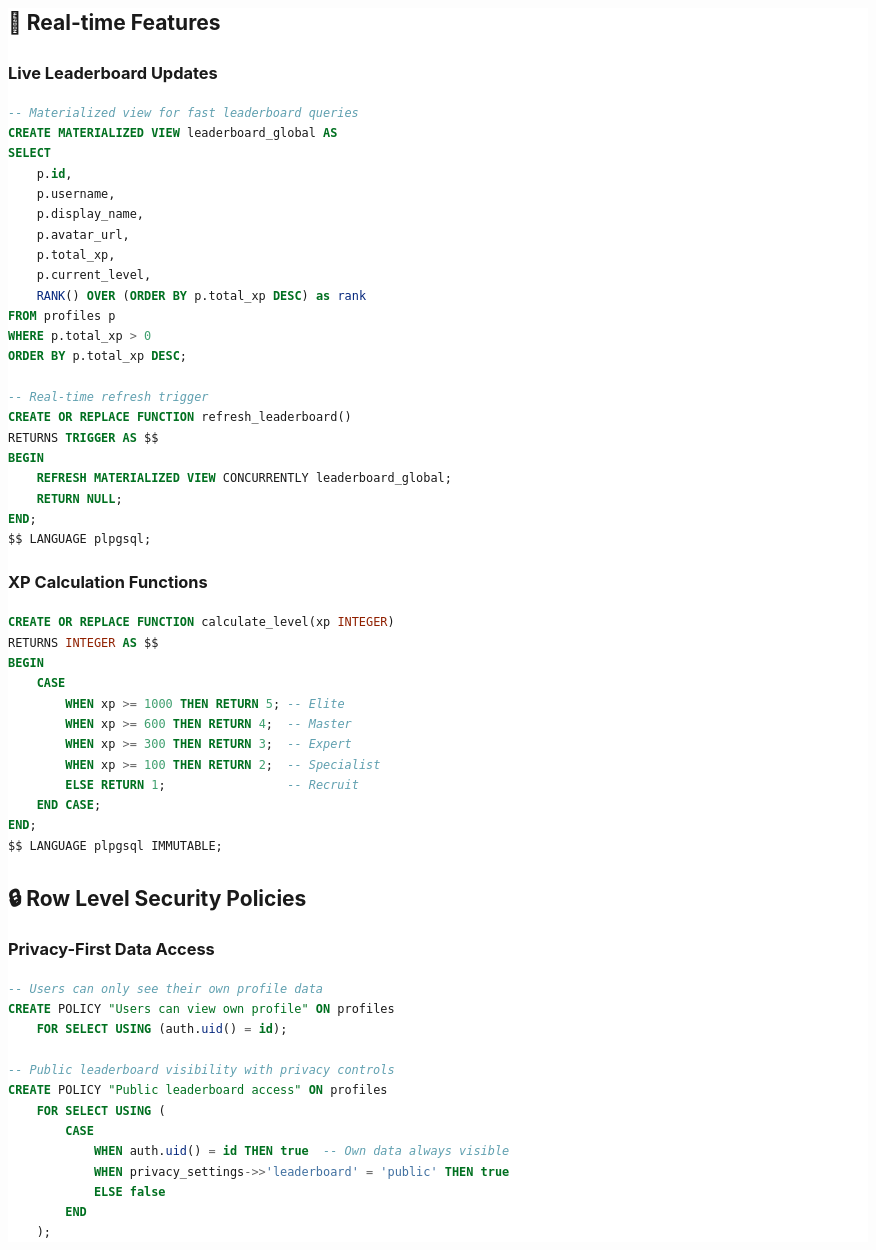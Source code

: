 ## 🚀 Real-time Features

### Live Leaderboard Updates
```sql
-- Materialized view for fast leaderboard queries
CREATE MATERIALIZED VIEW leaderboard_global AS
SELECT 
    p.id,
    p.username,
    p.display_name,
    p.avatar_url,
    p.total_xp,
    p.current_level,
    RANK() OVER (ORDER BY p.total_xp DESC) as rank
FROM profiles p
WHERE p.total_xp > 0
ORDER BY p.total_xp DESC;

-- Real-time refresh trigger
CREATE OR REPLACE FUNCTION refresh_leaderboard()
RETURNS TRIGGER AS $$
BEGIN
    REFRESH MATERIALIZED VIEW CONCURRENTLY leaderboard_global;
    RETURN NULL;
END;
$$ LANGUAGE plpgsql;
```

### XP Calculation Functions
```sql
CREATE OR REPLACE FUNCTION calculate_level(xp INTEGER)
RETURNS INTEGER AS $$
BEGIN
    CASE 
        WHEN xp >= 1000 THEN RETURN 5; -- Elite
        WHEN xp >= 600 THEN RETURN 4;  -- Master
        WHEN xp >= 300 THEN RETURN 3;  -- Expert
        WHEN xp >= 100 THEN RETURN 2;  -- Specialist
        ELSE RETURN 1;                 -- Recruit
    END CASE;
END;
$$ LANGUAGE plpgsql IMMUTABLE;
```

## 🔒 Row Level Security Policies

### Privacy-First Data Access
```sql
-- Users can only see their own profile data
CREATE POLICY "Users can view own profile" ON profiles
    FOR SELECT USING (auth.uid() = id);

-- Public leaderboard visibility with privacy controls
CREATE POLICY "Public leaderboard access" ON profiles
    FOR SELECT USING (
        CASE 
            WHEN auth.uid() = id THEN true  -- Own data always visible
            WHEN privacy_settings->>'leaderboard' = 'public' THEN true
            ELSE false
        END
    );

```